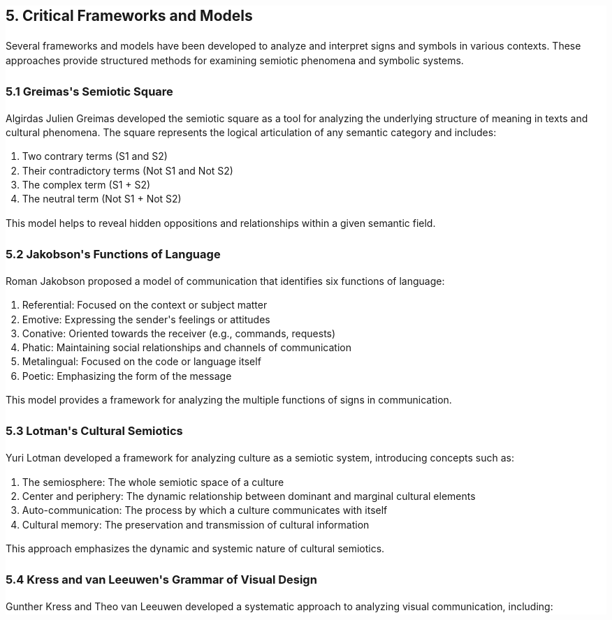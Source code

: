 ## 5. Critical Frameworks and Models

Several frameworks and models have been developed to analyze and interpret signs and symbols in various contexts. These approaches provide structured methods for examining semiotic phenomena and symbolic systems.

### 5.1 Greimas's Semiotic Square

<framework>
Algirdas Julien Greimas developed the semiotic square as a tool for analyzing the underlying structure of meaning in texts and cultural phenomena. The square represents the logical articulation of any semantic category and includes:

1. Two contrary terms (S1 and S2)
2. Their contradictory terms (Not S1 and Not S2)
3. The complex term (S1 + S2)
4. The neutral term (Not S1 + Not S2)

This model helps to reveal hidden oppositions and relationships within a given semantic field.
</framework>

### 5.2 Jakobson's Functions of Language

<model>
Roman Jakobson proposed a model of communication that identifies six functions of language:

1. Referential: Focused on the context or subject matter
2. Emotive: Expressing the sender's feelings or attitudes
3. Conative: Oriented towards the receiver (e.g., commands, requests)
4. Phatic: Maintaining social relationships and channels of communication
5. Metalingual: Focused on the code or language itself
6. Poetic: Emphasizing the form of the message

This model provides a framework for analyzing the multiple functions of signs in communication.
</model>

### 5.3 Lotman's Cultural Semiotics

<framework>
Yuri Lotman developed a framework for analyzing culture as a semiotic system, introducing concepts such as:

1. The semiosphere: The whole semiotic space of a culture
2. Center and periphery: The dynamic relationship between dominant and marginal cultural elements
3. Auto-communication: The process by which a culture communicates with itself
4. Cultural memory: The preservation and transmission of cultural information

This approach emphasizes the dynamic and systemic nature of cultural semiotics.
</framework>

### 5.4 Kress and van Leeuwen's Grammar of Visual Design

<model>
Gunther Kress and Theo van Leeuwen developed a systematic approach to analyzing visual communication, including:
